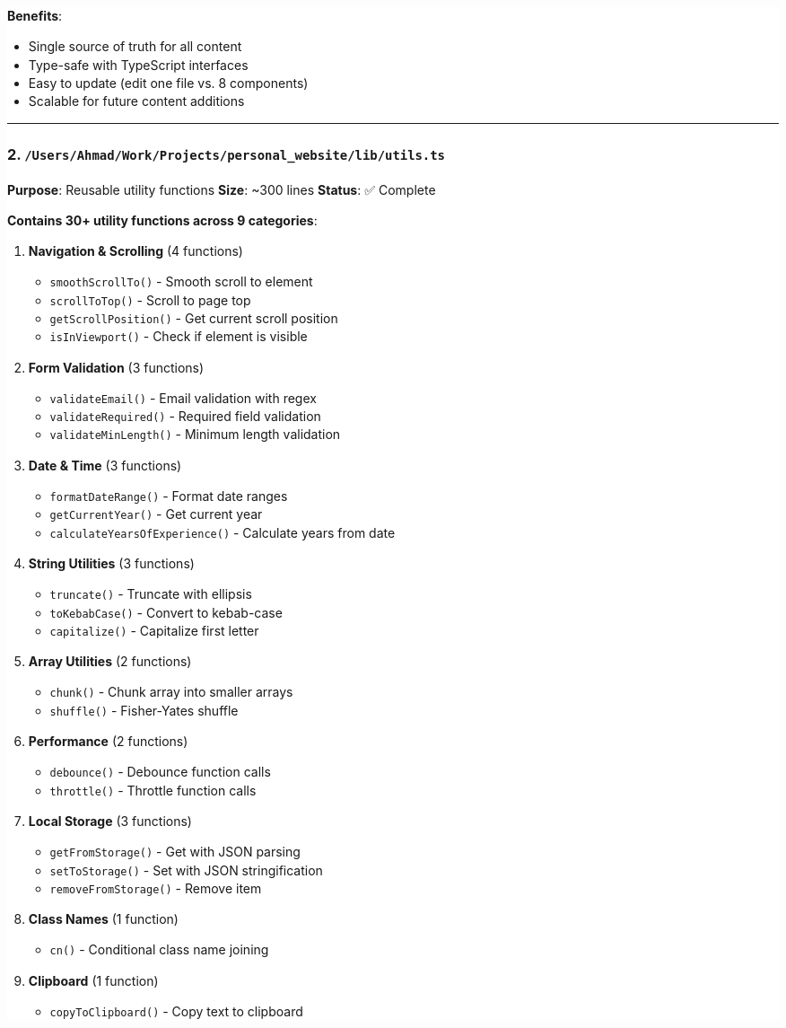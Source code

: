**Benefits**:
- Single source of truth for all content
- Type-safe with TypeScript interfaces
- Easy to update (edit one file vs. 8 components)
- Scalable for future content additions

---

### 2. `/Users/Ahmad/Work/Projects/personal_website/lib/utils.ts`
**Purpose**: Reusable utility functions
**Size**: ~300 lines
**Status**: ✅ Complete

**Contains 30+ utility functions across 9 categories**:

1. **Navigation & Scrolling** (4 functions)
   - `smoothScrollTo()` - Smooth scroll to element
   - `scrollToTop()` - Scroll to page top
   - `getScrollPosition()` - Get current scroll position
   - `isInViewport()` - Check if element is visible

2. **Form Validation** (3 functions)
   - `validateEmail()` - Email validation with regex
   - `validateRequired()` - Required field validation
   - `validateMinLength()` - Minimum length validation

3. **Date & Time** (3 functions)
   - `formatDateRange()` - Format date ranges
   - `getCurrentYear()` - Get current year
   - `calculateYearsOfExperience()` - Calculate years from date

4. **String Utilities** (3 functions)
   - `truncate()` - Truncate with ellipsis
   - `toKebabCase()` - Convert to kebab-case
   - `capitalize()` - Capitalize first letter

5. **Array Utilities** (2 functions)
   - `chunk()` - Chunk array into smaller arrays
   - `shuffle()` - Fisher-Yates shuffle

6. **Performance** (2 functions)
   - `debounce()` - Debounce function calls
   - `throttle()` - Throttle function calls

7. **Local Storage** (3 functions)
   - `getFromStorage()` - Get with JSON parsing
   - `setToStorage()` - Set with JSON stringification
   - `removeFromStorage()` - Remove item

8. **Class Names** (1 function)
   - `cn()` - Conditional class name joining

9. **Clipboard** (1 function)
   - `copyToClipboard()` - Copy text to clipboard
